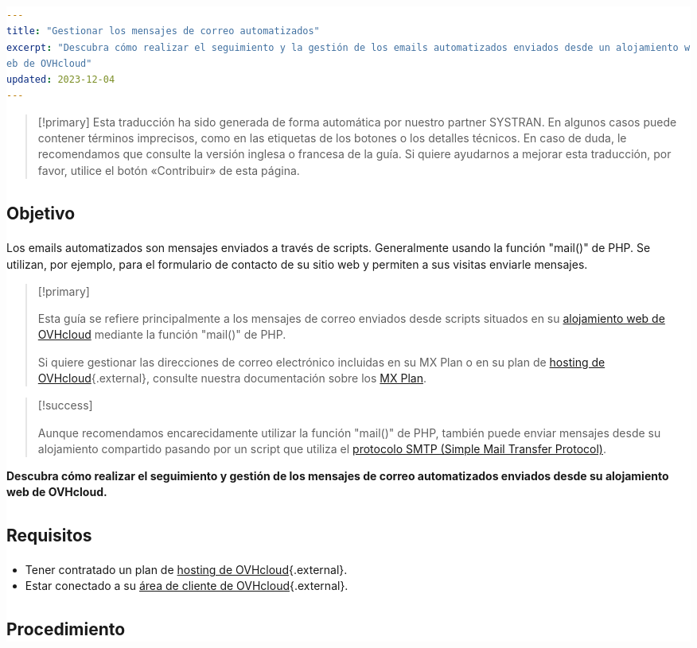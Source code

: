 ```yaml
---
title: "Gestionar los mensajes de correo automatizados"
excerpt: "Descubra cómo realizar el seguimiento y la gestión de los emails automatizados enviados desde un alojamiento web de OVHcloud"
updated: 2023-12-04
---
```


> [!primary]
> Esta traducción ha sido generada de forma automática por nuestro partner SYSTRAN. En algunos casos puede contener términos imprecisos, como en las etiquetas de los botones o los detalles técnicos. En caso de duda, le recomendamos que consulte la versión inglesa o francesa de la guía. Si quiere ayudarnos a mejorar esta traducción, por favor, utilice el botón «Contribuir» de esta página.
>

## Objetivo

Los emails automatizados son mensajes enviados a través de scripts. Generalmente usando la función "mail()" de PHP. Se utilizan, por ejemplo, para el formulario de contacto de su sitio web y permiten a sus visitas enviarle mensajes.

> [!primary]
>
> Esta guía se refiere principalmente a los mensajes de correo enviados desde scripts situados en su [alojamiento web de OVHcloud](https://www.ovhcloud.com/es-es/web-hosting/) mediante la función "mail()" de PHP.
>
> Si quiere gestionar las direcciones de correo electrónico incluidas en su MX Plan o en su plan de [hosting de OVHcloud](https://www.ovhcloud.com/es-es/web-hosting/){.external}, consulte nuestra documentación sobre los [MX Plan](/products/web-cloud-email-collaborative-solutions-mx-plan).
>

> [!success]
>
> Aunque recomendamos encarecidamente utilizar la función "mail()" de PHP, también puede enviar mensajes desde su alojamiento compartido pasando por un script que utiliza el [protocolo SMTP (Simple Mail Transfer Protocol)](#SMTP).
>

**Descubra cómo realizar el seguimiento y gestión de los mensajes de correo automatizados enviados desde su alojamiento web de OVHcloud.**

## Requisitos

- Tener contratado un plan de [hosting de OVHcloud](https://www.ovhcloud.com/es-es/web-hosting/){.external}.
- Estar conectado a su [área de cliente de OVHcloud](https://www.ovh.com/auth/?action=gotomanager&from=https://www.ovh.es/&ovhSubsidiary=es){.external}.

## Procedimiento
